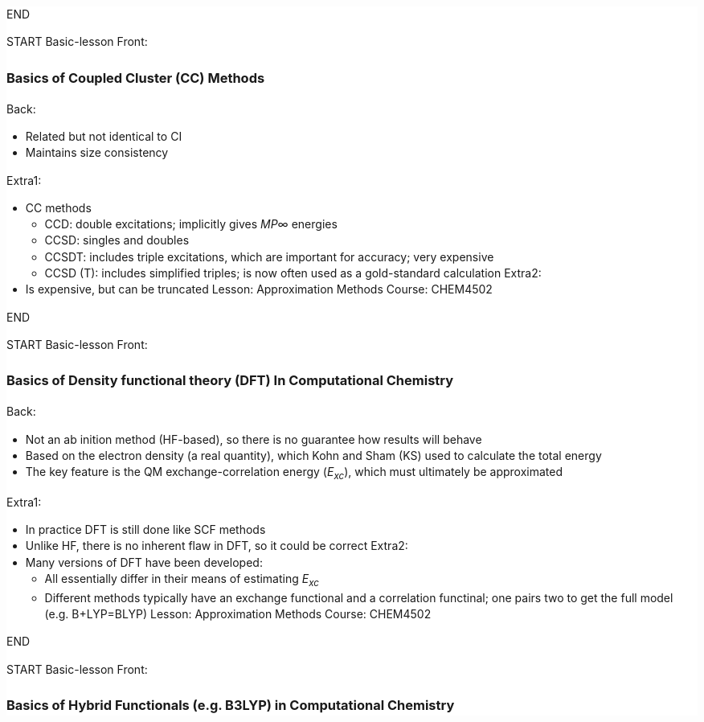 END

START
Basic-lesson
Front: 
### Basics of Coupled Cluster (CC) Methods


Back: 
- Related but not identical to CI
- Maintains size consistency

Extra1:
- CC methods
	- CCD: double excitations; implicitly gives $MP \infty$ energies
	- CCSD: singles and doubles
	- CCSDT: includes triple excitations, which are important for accuracy; very expensive
	- CCSD (T): includes simplified triples; is now often used as a gold-standard calculation 
Extra2:
- Is expensive, but can be truncated
Lesson: Approximation Methods
Course: CHEM4502

END

START
Basic-lesson
Front: 
### Basics of Density functional theory (DFT) In Computational Chemistry

Back: 
- Not an ab inition method (HF-based), so there is no guarantee how results will behave
- Based on the electron density (a real quantity), which Kohn and Sham (KS) used to calculate the total energy
- The key feature is the QM exchange-correlation energy ($E_{xc}$), which must ultimately be approximated


Extra1:
- In practice DFT is still done like SCF methods
- Unlike HF, there is no inherent flaw in DFT, so it could be correct
Extra2:
- Many versions of DFT have been developed:
	- All essentially differ in their means of estimating $E_{xc}$
	- Different methods typically have an exchange functional and a correlation functinal; one pairs two to get the full model (e.g. B+LYP=BLYP)
Lesson: Approximation Methods
Course: CHEM4502

END

START
Basic-lesson
Front: 
### Basics of Hybrid Functionals (e.g. B3LYP) in Computational Chemistry 
